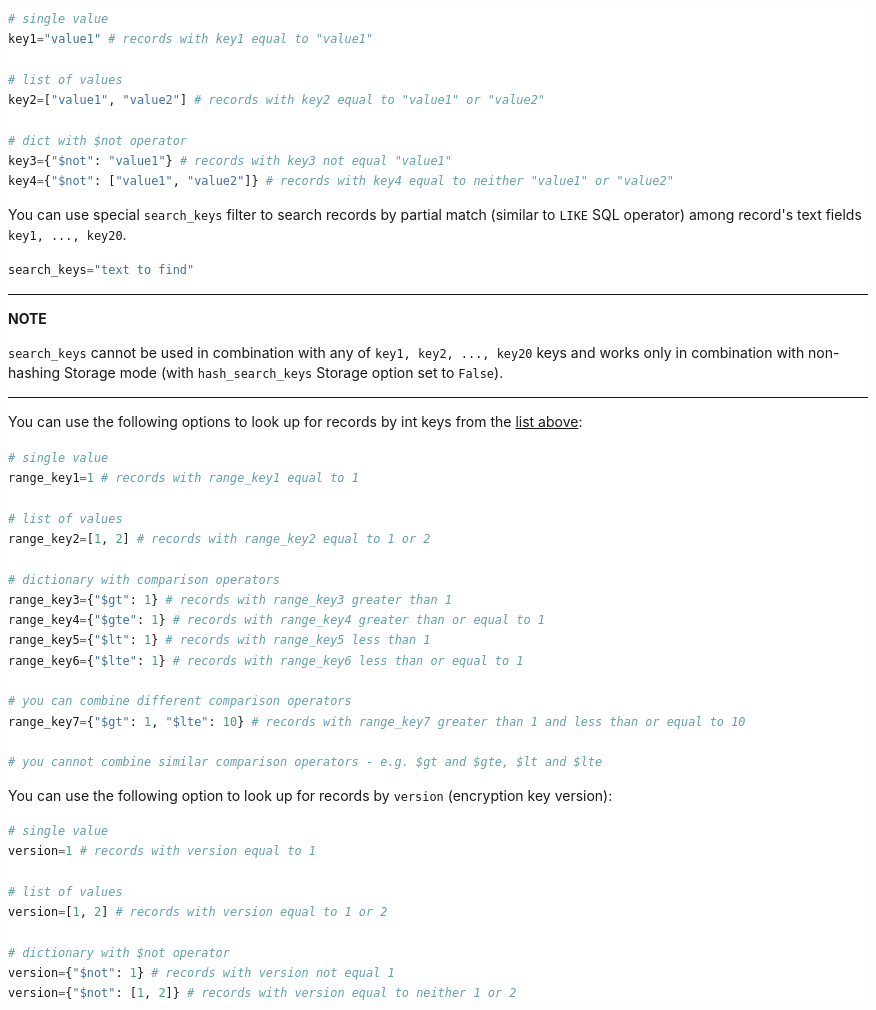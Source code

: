 ```python
# single value
key1="value1" # records with key1 equal to "value1"

# list of values
key2=["value1", "value2"] # records with key2 equal to "value1" or "value2"

# dict with $not operator
key3={"$not": "value1"} # records with key3 not equal "value1"
key4={"$not": ["value1", "value2"]} # records with key4 equal to neither "value1" or "value2"
```

You can use special `search_keys` filter to search records by partial match (similar to `LIKE` SQL operator) among record's text fields `key1, ..., key20`.
```python
search_keys="text to find"
```
---
**NOTE**

`search_keys` cannot be used in combination with any of `key1, key2, ..., key20` keys and works only in combination with non-hashing Storage mode (with `hash_search_keys` Storage option set to `False`).

---


You can use the following options to look up for records by int keys from the [list above](#list-of-available-record-fields):
```python
# single value
range_key1=1 # records with range_key1 equal to 1

# list of values
range_key2=[1, 2] # records with range_key2 equal to 1 or 2

# dictionary with comparison operators
range_key3={"$gt": 1} # records with range_key3 greater than 1
range_key4={"$gte": 1} # records with range_key4 greater than or equal to 1
range_key5={"$lt": 1} # records with range_key5 less than 1
range_key6={"$lte": 1} # records with range_key6 less than or equal to 1

# you can combine different comparison operators
range_key7={"$gt": 1, "$lte": 10} # records with range_key7 greater than 1 and less than or equal to 10

# you cannot combine similar comparison operators - e.g. $gt and $gte, $lt and $lte
```


You can use the following option to look up for records by `version` (encryption key version):
```python
# single value
version=1 # records with version equal to 1

# list of values
version=[1, 2] # records with version equal to 1 or 2

# dictionary with $not operator
version={"$not": 1} # records with version not equal 1
version={"$not": [1, 2]} # records with version equal to neither 1 or 2
```
